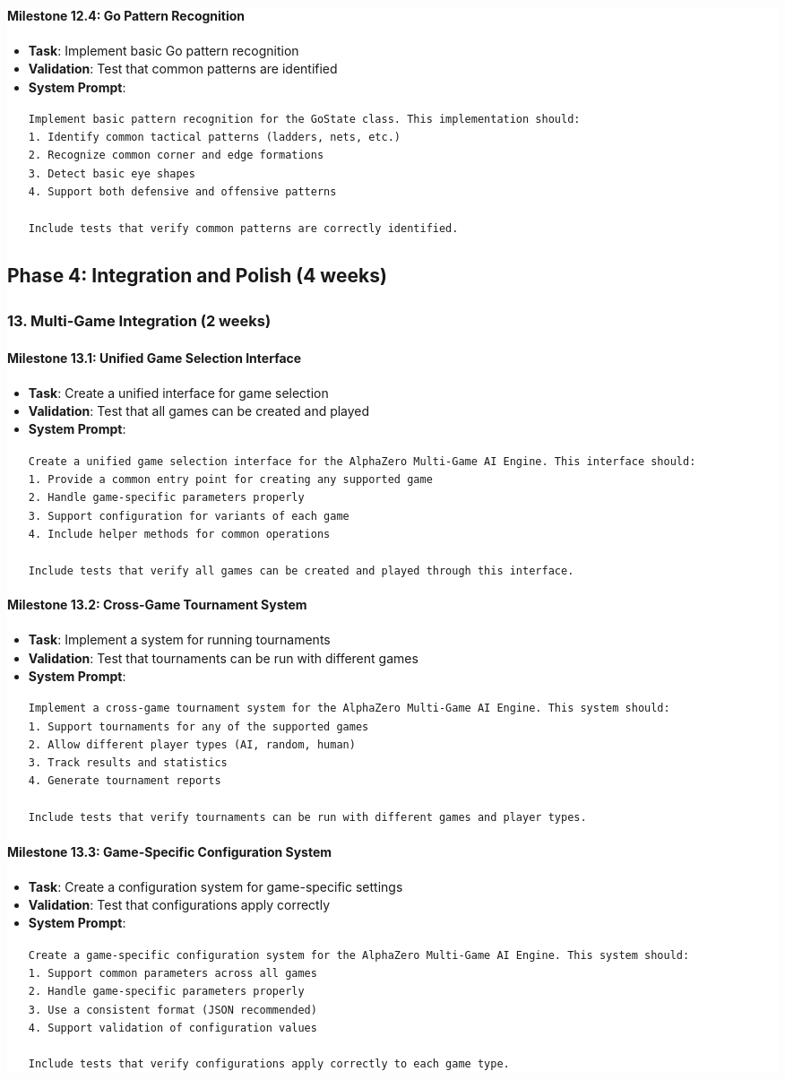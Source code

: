 #### Milestone 12.4: Go Pattern Recognition
- **Task**: Implement basic Go pattern recognition
- **Validation**: Test that common patterns are identified
- **System Prompt**:
  ```
  Implement basic pattern recognition for the GoState class. This implementation should:
  1. Identify common tactical patterns (ladders, nets, etc.)
  2. Recognize common corner and edge formations
  3. Detect basic eye shapes
  4. Support both defensive and offensive patterns
  
  Include tests that verify common patterns are correctly identified.
  ```

## Phase 4: Integration and Polish (4 weeks)

### 13. Multi-Game Integration (2 weeks)

#### Milestone 13.1: Unified Game Selection Interface
- **Task**: Create a unified interface for game selection
- **Validation**: Test that all games can be created and played
- **System Prompt**:
  ```
  Create a unified game selection interface for the AlphaZero Multi-Game AI Engine. This interface should:
  1. Provide a common entry point for creating any supported game
  2. Handle game-specific parameters properly
  3. Support configuration for variants of each game
  4. Include helper methods for common operations
  
  Include tests that verify all games can be created and played through this interface.
  ```

#### Milestone 13.2: Cross-Game Tournament System
- **Task**: Implement a system for running tournaments
- **Validation**: Test that tournaments can be run with different games
- **System Prompt**:
  ```
  Implement a cross-game tournament system for the AlphaZero Multi-Game AI Engine. This system should:
  1. Support tournaments for any of the supported games
  2. Allow different player types (AI, random, human)
  3. Track results and statistics
  4. Generate tournament reports
  
  Include tests that verify tournaments can be run with different games and player types.
  ```

#### Milestone 13.3: Game-Specific Configuration System
- **Task**: Create a configuration system for game-specific settings
- **Validation**: Test that configurations apply correctly
- **System Prompt**:
  ```
  Create a game-specific configuration system for the AlphaZero Multi-Game AI Engine. This system should:
  1. Support common parameters across all games
  2. Handle game-specific parameters properly
  3. Use a consistent format (JSON recommended)
  4. Support validation of configuration values
  
  Include tests that verify configurations apply correctly to each game type.
  ```
